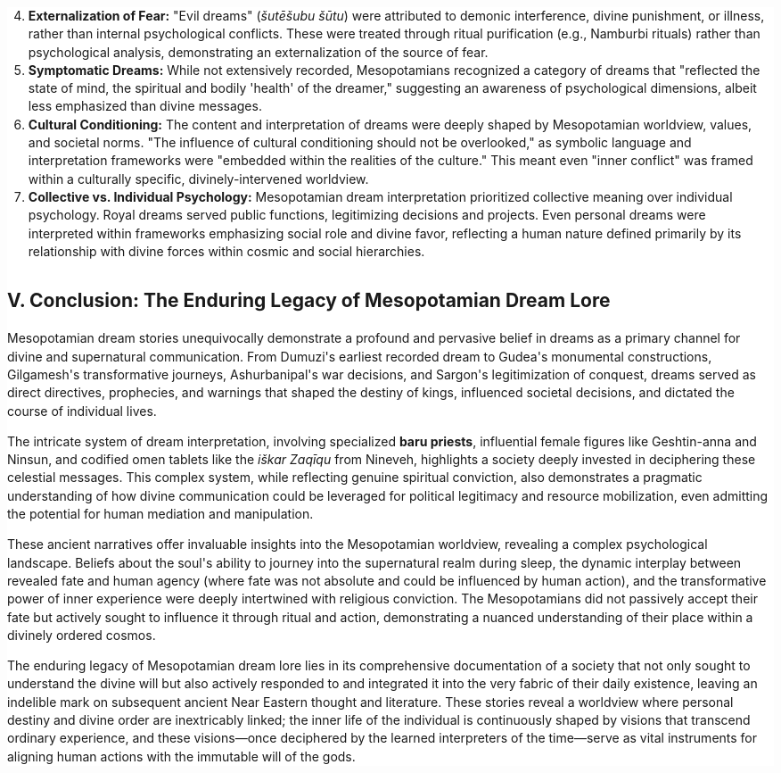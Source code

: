 4.  **Externalization of Fear:** "Evil dreams" (*šutēšubu šūtu*) were attributed to demonic interference, divine punishment, or illness, rather than internal psychological conflicts. These were treated through ritual purification (e.g., Namburbi rituals) rather than psychological analysis, demonstrating an externalization of the source of fear.
5.  **Symptomatic Dreams:** While not extensively recorded, Mesopotamians recognized a category of dreams that "reflected the state of mind, the spiritual and bodily 'health' of the dreamer," suggesting an awareness of psychological dimensions, albeit less emphasized than divine messages.
6.  **Cultural Conditioning:** The content and interpretation of dreams were deeply shaped by Mesopotamian worldview, values, and societal norms. "The influence of cultural conditioning should not be overlooked," as symbolic language and interpretation frameworks were "embedded within the realities of the culture." This meant even "inner conflict" was framed within a culturally specific, divinely-intervened worldview.
7.  **Collective vs. Individual Psychology:** Mesopotamian dream interpretation prioritized collective meaning over individual psychology. Royal dreams served public functions, legitimizing decisions and projects. Even personal dreams were interpreted within frameworks emphasizing social role and divine favor, reflecting a human nature defined primarily by its relationship with divine forces within cosmic and social hierarchies.

## V. Conclusion: The Enduring Legacy of Mesopotamian Dream Lore

Mesopotamian dream stories unequivocally demonstrate a profound and pervasive belief in dreams as a primary channel for divine and supernatural communication. From Dumuzi's earliest recorded dream to Gudea's monumental constructions, Gilgamesh's transformative journeys, Ashurbanipal's war decisions, and Sargon's legitimization of conquest, dreams served as direct directives, prophecies, and warnings that shaped the destiny of kings, influenced societal decisions, and dictated the course of individual lives.

The intricate system of dream interpretation, involving specialized **baru priests**, influential female figures like Geshtin-anna and Ninsun, and codified omen tablets like the *iškar Zaqīqu* from Nineveh, highlights a society deeply invested in deciphering these celestial messages. This complex system, while reflecting genuine spiritual conviction, also demonstrates a pragmatic understanding of how divine communication could be leveraged for political legitimacy and resource mobilization, even admitting the potential for human mediation and manipulation.

These ancient narratives offer invaluable insights into the Mesopotamian worldview, revealing a complex psychological landscape. Beliefs about the soul's ability to journey into the supernatural realm during sleep, the dynamic interplay between revealed fate and human agency (where fate was not absolute and could be influenced by human action), and the transformative power of inner experience were deeply intertwined with religious conviction. The Mesopotamians did not passively accept their fate but actively sought to influence it through ritual and action, demonstrating a nuanced understanding of their place within a divinely ordered cosmos.

The enduring legacy of Mesopotamian dream lore lies in its comprehensive documentation of a society that not only sought to understand the divine will but also actively responded to and integrated it into the very fabric of their daily existence, leaving an indelible mark on subsequent ancient Near Eastern thought and literature. These stories reveal a worldview where personal destiny and divine order are inextricably linked; the inner life of the individual is continuously shaped by visions that transcend ordinary experience, and these visions—once deciphered by the learned interpreters of the time—serve as vital instruments for aligning human actions with the immutable will of the gods.